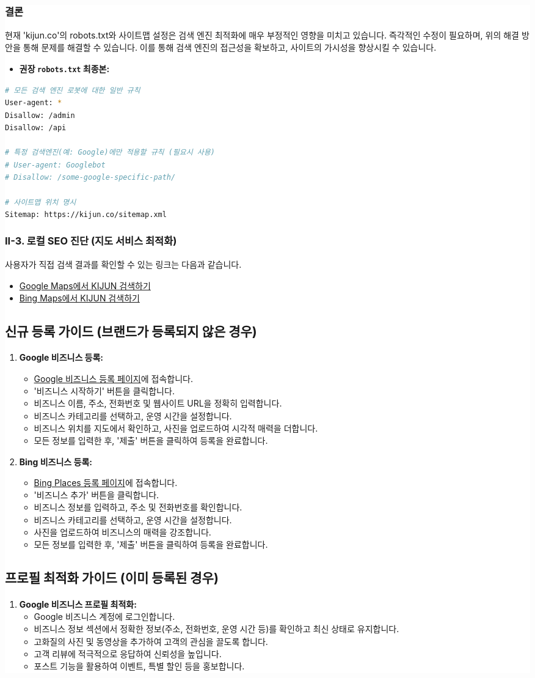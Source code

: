 ### 결론

현재 'kijun.co'의 robots.txt와 사이트맵 설정은 검색 엔진 최적화에 매우 부정적인 영향을 미치고 있습니다. 즉각적인 수정이 필요하며, 위의 해결 방안을 통해 문제를 해결할 수 있습니다. 이를 통해 검색 엔진의 접근성을 확보하고, 사이트의 가시성을 향상시킬 수 있습니다.


* **권장 `robots.txt` 최종본:**

```bash
# 모든 검색 엔진 로봇에 대한 일반 규칙
User-agent: *
Disallow: /admin
Disallow: /api

# 특정 검색엔진(예: Google)에만 적용할 규칙 (필요시 사용)
# User-agent: Googlebot
# Disallow: /some-google-specific-path/

# 사이트맵 위치 명시
Sitemap: https://kijun.co/sitemap.xml
```


### **II-3. 로컬 SEO 진단 (지도 서비스 최적화)**

사용자가 직접 검색 결과를 확인할 수 있는 링크는 다음과 같습니다.

- [Google Maps에서 KIJUN 검색하기](https://www.google.com/maps/search/?api=1&query=KIJUN%20%EC%84%9C%EC%9A%B8%EC%8B%9C%20%EC%9A%A9%EC%82%B0%EA%B5%AC%20%EC%9D%B4%ED%83%9C%EC%9B%90%EB%A1%9C54%EA%B8%B8%2019)
- [Bing Maps에서 KIJUN 검색하기](https://www.bing.com/maps?q=KIJUN%20%EC%84%9C%EC%9A%B8%EC%8B%9C%20%EC%9A%A9%EC%82%B0%EA%B5%AC%20%EC%9D%B4%ED%83%9C%EC%9B%90%EB%A1%9C54%EA%B8%B8%2019)

## 신규 등록 가이드 (브랜드가 등록되지 않은 경우)

1. **Google 비즈니스 등록:**
   - [Google 비즈니스 등록 페이지](https://www.google.com/business/)에 접속합니다.
   - '비즈니스 시작하기' 버튼을 클릭합니다.
   - 비즈니스 이름, 주소, 전화번호 및 웹사이트 URL을 정확히 입력합니다.
   - 비즈니스 카테고리를 선택하고, 운영 시간을 설정합니다.
   - 비즈니스 위치를 지도에서 확인하고, 사진을 업로드하여 시각적 매력을 더합니다.
   - 모든 정보를 입력한 후, '제출' 버튼을 클릭하여 등록을 완료합니다.

2. **Bing 비즈니스 등록:**
   - [Bing Places 등록 페이지](https://www.bingplaces.com/)에 접속합니다.
   - '비즈니스 추가' 버튼을 클릭합니다.
   - 비즈니스 정보를 입력하고, 주소 및 전화번호를 확인합니다.
   - 비즈니스 카테고리를 선택하고, 운영 시간을 설정합니다.
   - 사진을 업로드하여 비즈니스의 매력을 강조합니다.
   - 모든 정보를 입력한 후, '제출' 버튼을 클릭하여 등록을 완료합니다.

## 프로필 최적화 가이드 (이미 등록된 경우)

1. **Google 비즈니스 프로필 최적화:**
   - Google 비즈니스 계정에 로그인합니다.
   - 비즈니스 정보 섹션에서 정확한 정보(주소, 전화번호, 운영 시간 등)를 확인하고 최신 상태로 유지합니다.
   - 고화질의 사진 및 동영상을 추가하여 고객의 관심을 끌도록 합니다.
   - 고객 리뷰에 적극적으로 응답하여 신뢰성을 높입니다.
   - 포스트 기능을 활용하여 이벤트, 특별 할인 등을 홍보합니다.
